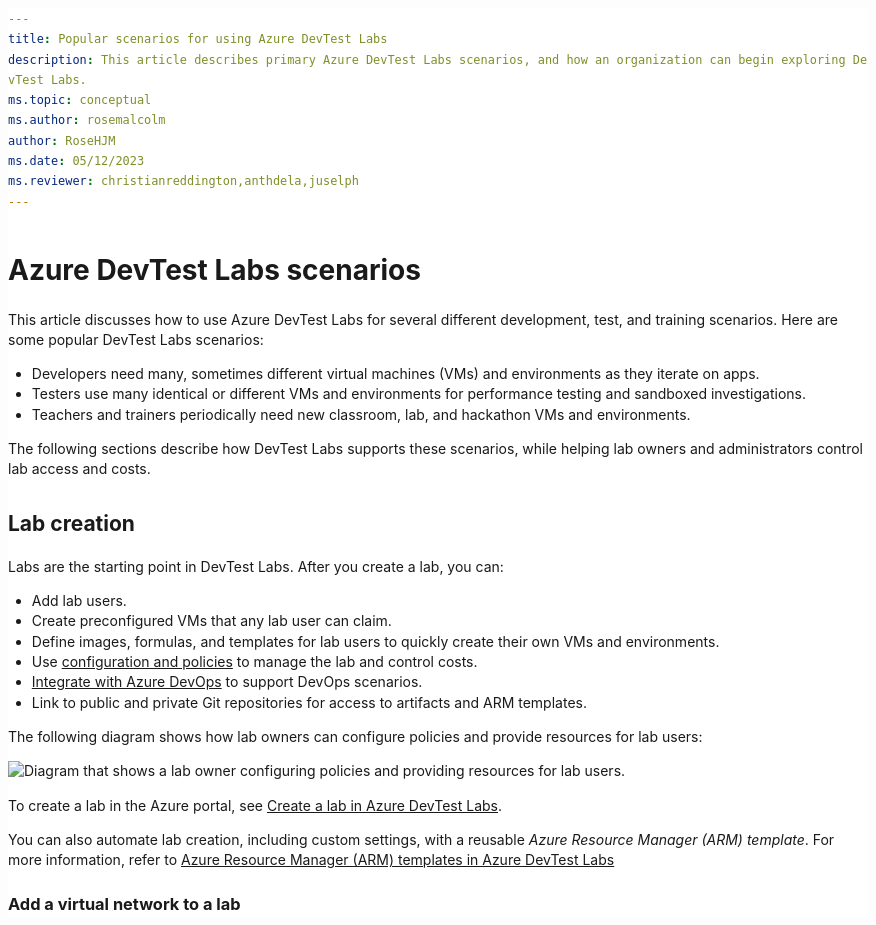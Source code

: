 ```yaml
---
title: Popular scenarios for using Azure DevTest Labs
description: This article describes primary Azure DevTest Labs scenarios, and how an organization can begin exploring DevTest Labs.
ms.topic: conceptual
ms.author: rosemalcolm
author: RoseHJM
ms.date: 05/12/2023
ms.reviewer: christianreddington,anthdela,juselph
---
```


# Azure DevTest Labs scenarios

This article discusses how to use Azure DevTest Labs for several different development, test, and training scenarios. Here are some popular DevTest Labs scenarios:

- Developers need many, sometimes different virtual machines (VMs) and environments as they iterate on apps.
- Testers use many identical or different VMs and environments for performance testing and sandboxed investigations.
- Teachers and trainers periodically need new classroom, lab, and hackathon VMs and environments.

The following sections describe how DevTest Labs supports these scenarios, while helping lab owners and administrators control lab access and costs.

## Lab creation

Labs are the starting point in DevTest Labs. After you create a lab, you can:

- Add lab users.
- Create preconfigured VMs that any lab user can claim.
- Define images, formulas, and templates for lab users to quickly create their own VMs and environments.
- Use [configuration and policies](devtest-lab-set-lab-policy.md) to manage the lab and control costs.
- [Integrate with Azure DevOps](devtest-lab-dev-ops.md) to support DevOps scenarios.
- Link to public and private Git repositories for access to artifacts and ARM templates.

The following diagram shows how lab owners can configure policies and provide resources for lab users:

![Diagram that shows a lab owner configuring policies and providing resources for lab users.](media/devtest-lab-training-lab/devtest-lab-training.png)

To create a lab in the Azure portal, see [Create a lab in Azure DevTest Labs](devtest-lab-create-lab.md).

You can also automate lab creation, including custom settings, with a reusable *Azure Resource Manager (ARM) template*. For more information, refer to [Azure Resource Manager (ARM) templates in Azure DevTest Labs](devtest-lab-use-arm-and-powershell-for-lab-resources.md)

### Add a virtual network to a lab
